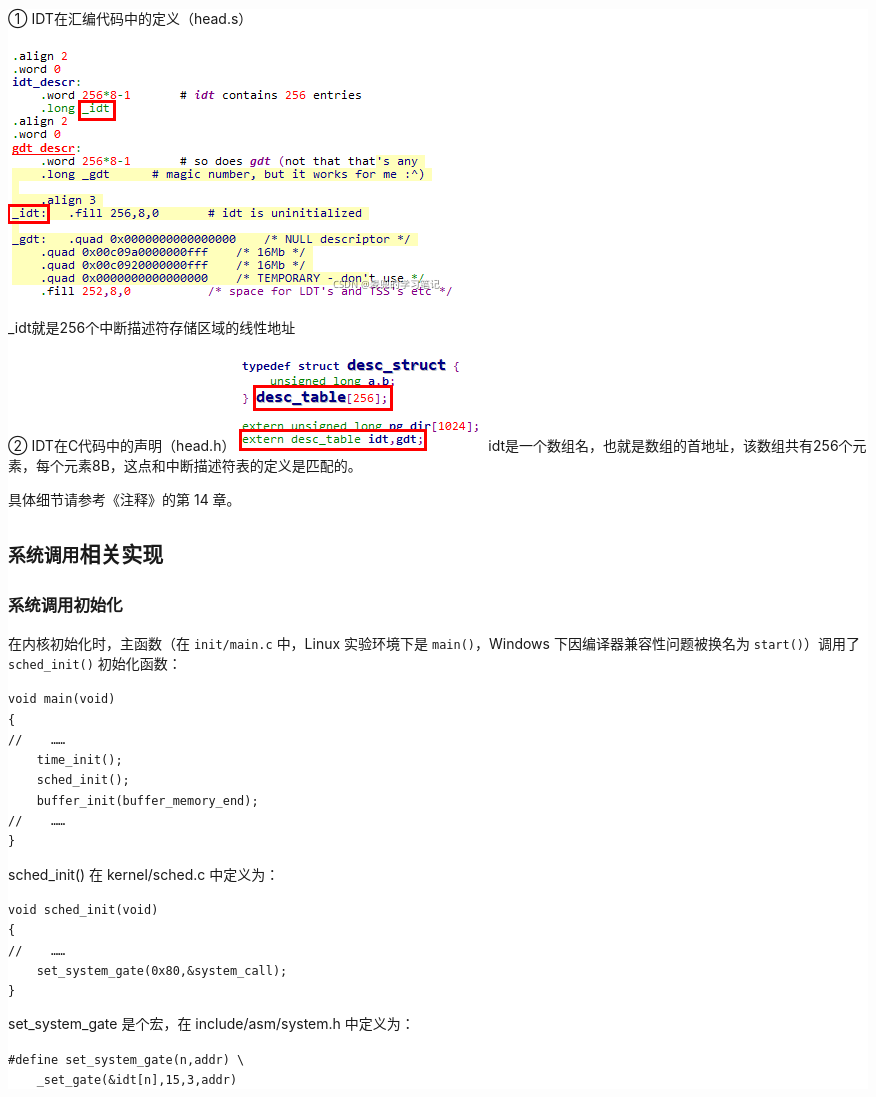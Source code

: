 ① IDT在汇编代码中的定义（head.s）

![idt](README.assets/idt.png)

_idt就是256个中断描述符存储区域的线性地址

② IDT在C代码中的声明（head.h）
![idt](README.assets/idt_table.png)
idt是一个数组名，也就是数组的首地址，该数组共有256个元素，每个元素8B，这点和中断描述符表的定义是匹配的。

具体细节请参考《注释》的第 14 章。

## `系统调用`相关实现
### 系统调用初始化
在内核初始化时，主函数（在 `init/main.c` 中，Linux 实验环境下是 `main()`，Windows 下因编译器兼容性问题被换名为 `start()`）调用了 `sched_init()` 初始化函数：
```
void main(void)
{
//    ……
    time_init();
    sched_init();
    buffer_init(buffer_memory_end);
//    ……
}
```
sched_init() 在 kernel/sched.c 中定义为：
```
void sched_init(void)
{
//    ……
    set_system_gate(0x80,&system_call);
}
```
set_system_gate 是个宏，在 include/asm/system.h 中定义为：
```
#define set_system_gate(n,addr) \
    _set_gate(&idt[n],15,3,addr)
```
